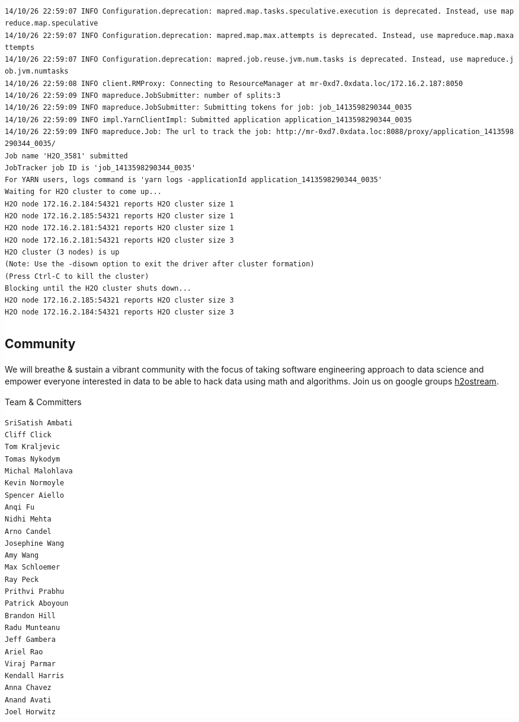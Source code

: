 ```
14/10/26 22:59:07 INFO Configuration.deprecation: mapred.map.tasks.speculative.execution is deprecated. Instead, use mapreduce.map.speculative
14/10/26 22:59:07 INFO Configuration.deprecation: mapred.map.max.attempts is deprecated. Instead, use mapreduce.map.maxattempts
14/10/26 22:59:07 INFO Configuration.deprecation: mapred.job.reuse.jvm.num.tasks is deprecated. Instead, use mapreduce.job.jvm.numtasks
14/10/26 22:59:08 INFO client.RMProxy: Connecting to ResourceManager at mr-0xd7.0xdata.loc/172.16.2.187:8050
14/10/26 22:59:09 INFO mapreduce.JobSubmitter: number of splits:3
14/10/26 22:59:09 INFO mapreduce.JobSubmitter: Submitting tokens for job: job_1413598290344_0035
14/10/26 22:59:09 INFO impl.YarnClientImpl: Submitted application application_1413598290344_0035
14/10/26 22:59:09 INFO mapreduce.Job: The url to track the job: http://mr-0xd7.0xdata.loc:8088/proxy/application_1413598290344_0035/
Job name 'H2O_3581' submitted
JobTracker job ID is 'job_1413598290344_0035'
For YARN users, logs command is 'yarn logs -applicationId application_1413598290344_0035'
Waiting for H2O cluster to come up...
H2O node 172.16.2.184:54321 reports H2O cluster size 1
H2O node 172.16.2.185:54321 reports H2O cluster size 1
H2O node 172.16.2.181:54321 reports H2O cluster size 1
H2O node 172.16.2.181:54321 reports H2O cluster size 3
H2O cluster (3 nodes) is up
(Note: Use the -disown option to exit the driver after cluster formation)
(Press Ctrl-C to kill the cluster)
Blocking until the H2O cluster shuts down...
H2O node 172.16.2.185:54321 reports H2O cluster size 3
H2O node 172.16.2.184:54321 reports H2O cluster size 3
```


Community
---------------------------------
We will breathe & sustain a vibrant community with the focus of taking software engineering approach to data science and empower everyone interested in data to be able to hack data using math and algorithms.
Join us on google groups [h2ostream](https://groups.google.com/forum/#!forum/h2ostream).

Team & Committers

```
SriSatish Ambati
Cliff Click
Tom Kraljevic
Tomas Nykodym
Michal Malohlava
Kevin Normoyle
Spencer Aiello
Anqi Fu
Nidhi Mehta
Arno Candel
Josephine Wang
Amy Wang
Max Schloemer
Ray Peck
Prithvi Prabhu
Patrick Aboyoun
Brandon Hill
Radu Munteanu
Jeff Gambera
Ariel Rao
Viraj Parmar
Kendall Harris
Anna Chavez
Anand Avati
Joel Horwitz
```